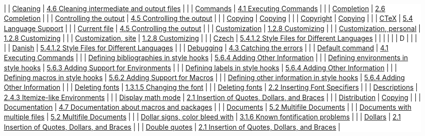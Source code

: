 |     | [Cleaning](/docs/auctex/Cleaning)                                                  | [4.6 Cleaning intermediate and output files](/docs/auctex/Cleaning)                  |
|     | [Commands](/docs/auctex/Commands)                                                  | [4.1 Executing Commands](/docs/auctex/Commands)                                      |
|     | [Completion](/docs/auctex/Completion)                                              | [2.6 Completion](/docs/auctex/Completion)                                            |
|     | [Controlling the output](/docs/auctex/Control)                                     | [4.5 Controlling the output](/docs/auctex/Control)                                   |
|     | [Copying](/docs/auctex/Copying)                                                    | [Copying](/docs/auctex/Copying)                                                      |
|     | [Copyright](/docs/auctex/Copying)                                                  | [Copying](/docs/auctex/Copying)                                                      |
|     | [CTeX](/docs/auctex/Internationalization)                                          | [5.4 Language Support](/docs/auctex/Internationalization)                            |
|     | [Current file](/docs/auctex/Control)                                               | [4.5 Controlling the output](/docs/auctex/Control)                                   |
|     | [Customization](/docs/auctex/Customizing)                                          | [1.2.8 Customizing](/docs/auctex/Customizing)                                        |
|     | [Customization, personal](/docs/auctex/Customizing)                                | [1.2.8 Customizing](/docs/auctex/Customizing)                                        |
|     | [Customization, site](/docs/auctex/Customizing)                                    | [1.2.8 Customizing](/docs/auctex/Customizing)                                        |
|     | [Czech](/docs/auctex/auctex_78)                                                    | [5.4.1.2 Style Files for Different Languages](/docs/auctex/auctex_78)                |
|     |                                                                                    |                                                                                      |
| D   |                                                                                    |                                                                                      |
|     | [Danish](/docs/auctex/auctex_78)                                                   | [5.4.1.2 Style Files for Different Languages](/docs/auctex/auctex_78)                |
|     | [Debugging](/docs/auctex/Debugging)                                                | [4.3 Catching the errors](/docs/auctex/Debugging)                                    |
|     | [Default command](/docs/auctex/Commands)                                           | [4.1 Executing Commands](/docs/auctex/Commands)                                      |
|     | [Defining bibliographies in style hooks](/docs/auctex/Adding-Other)                | [5.6.4 Adding Other Information](/docs/auctex/Adding-Other)                          |
|     | [Defining environments in style hooks](/docs/auctex/Adding-Environments)           | [5.6.3 Adding Support for Environments](/docs/auctex/Adding-Environments)            |
|     | [Defining labels in style hooks](/docs/auctex/Adding-Other)                        | [5.6.4 Adding Other Information](/docs/auctex/Adding-Other)                          |
|     | [Defining macros in style hooks](/docs/auctex/Adding-Macros)                       | [5.6.2 Adding Support for Macros](/docs/auctex/Adding-Macros)                        |
|     | [Defining other information in style hooks](/docs/auctex/Adding-Other)             | [5.6.4 Adding Other Information](/docs/auctex/Adding-Other)                          |
|     | [Deleting fonts](/docs/auctex/auctex_19)                                           | [1.3.1.5 Changing the font](/docs/auctex/auctex_19)                                  |
|     | [Deleting fonts](/docs/auctex/Font-Specifiers)                                     | [2.2 Inserting Font Specifiers](/docs/auctex/Font-Specifiers)                        |
|     | [Descriptions](/docs/auctex/Itemize_002dlike)                                      | [2.4.3 Itemize-like Environments](/docs/auctex/Itemize_002dlike)                     |
|     | [Display math mode](/docs/auctex/Quotes)                                           | [2.1 Insertion of Quotes, Dollars, and Braces](/docs/auctex/Quotes)                  |
|     | [Distribution](/docs/auctex/Copying)                                               | [Copying](/docs/auctex/Copying)                                                      |
|     | [Documentation](/docs/auctex/Documentation)                                        | [4.7 Documentation about macros and packages](/docs/auctex/Documentation)            |
|     | [Documents](/docs/auctex/Multifile)                                                | [5.2 Multifile Documents](/docs/auctex/Multifile)                                    |
|     | [Documents with multiple files](/docs/auctex/Multifile)                            | [5.2 Multifile Documents](/docs/auctex/Multifile)                                    |
|     | [Dollar signs, color bleed with](/docs/auctex/Known-problems)                      | [3.1.6 Known fontification problems](/docs/auctex/Known-problems)                    |
|     | [Dollars](/docs/auctex/Quotes)                                                     | [2.1 Insertion of Quotes, Dollars, and Braces](/docs/auctex/Quotes)                  |
|     | [Double quotes](/docs/auctex/Quotes)                                               | [2.1 Insertion of Quotes, Dollars, and Braces](/docs/auctex/Quotes)                  |